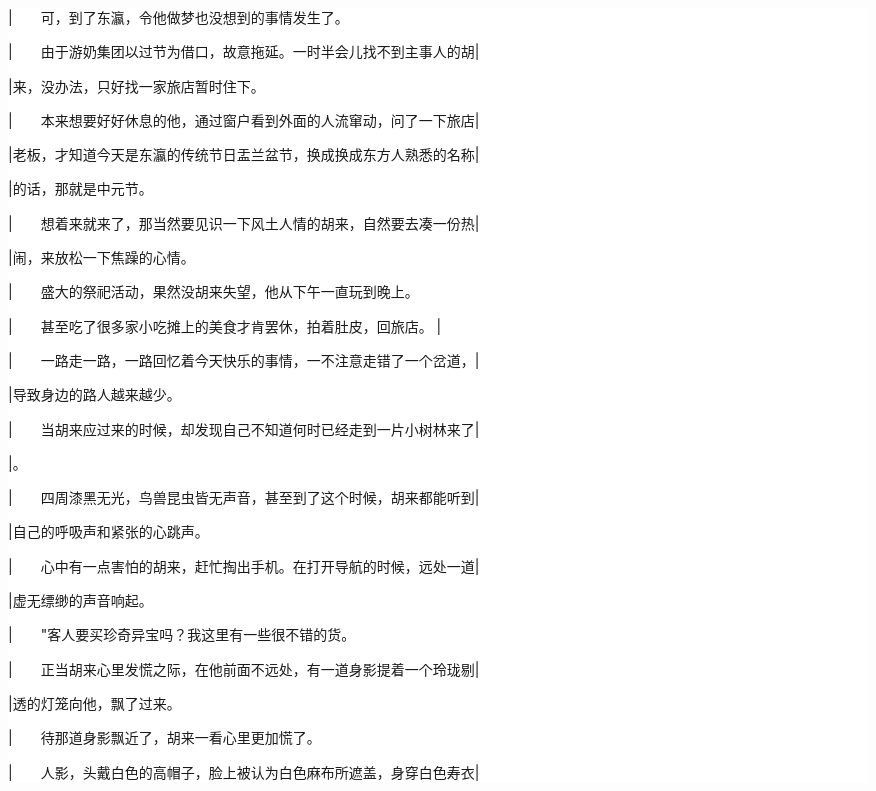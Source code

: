 |　　可，到了东瀛，令他做梦也没想到的事情发生了。

|　　由于游奶集团以过节为借口，故意拖延。一时半会儿找不到主事人的胡|

|来，没办法，只好找一家旅店暂时住下。

|　　本来想要好好休息的他，通过窗户看到外面的人流窜动，问了一下旅店|

|老板，才知道今天是东瀛的传统节日盂兰盆节，换成换成东方人熟悉的名称|

|的话，那就是中元节。

|　　想着来就来了，那当然要见识一下风土人情的胡来，自然要去凑一份热|

|闹，来放松一下焦躁的心情。

|　　盛大的祭祀活动，果然没胡来失望，他从下午一直玩到晚上。

|　　甚至吃了很多家小吃摊上的美食才肯罢休，拍着肚皮，回旅店。 |

|　　一路走一路，一路回忆着今天快乐的事情，一不注意走错了一个岔道，|

|导致身边的路人越来越少。

|　　当胡来应过来的时候，却发现自己不知道何时已经走到一片小树林来了|

|。

|　　四周漆黑无光，鸟兽昆虫皆无声音，甚至到了这个时候，胡来都能听到|

|自己的呼吸声和紧张的心跳声。

|　　心中有一点害怕的胡来，赶忙掏出手机。在打开导航的时候，远处一道|

|虚无缥缈的声音响起。

|　　"客人要买珍奇异宝吗？我这里有一些很不错的货。

|　　正当胡来心里发慌之际，在他前面不远处，有一道身影提着一个玲珑剔|

|透的灯笼向他，飘了过来。

|　　待那道身影飘近了，胡来一看心里更加慌了。

|　　人影，头戴白色的高帽子，脸上被认为白色麻布所遮盖，身穿白色寿衣|
